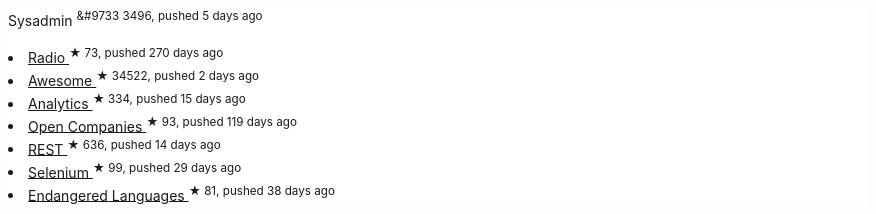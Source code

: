    Sysadmin
  </a>
  <sup>
   &#9733 3496, pushed 5 days ago
  </sup>
 </li>
 <li>
  <a href="https://github.com/chaconnewu/awesome-augmented/blob/master/awesomes/awesome-radio.md">
   Radio
  </a>
  <sup>
   &#9733 73, pushed 270 days ago
  </sup>
 </li>
 <li>
  <a href="https://github.com/chaconnewu/awesome-augmented/blob/master/awesomes/awesome.md">
   Awesome
  </a>
  <sup>
   &#9733 34522, pushed 2 days ago
  </sup>
 </li>
 <li>
  <a href="https://github.com/chaconnewu/awesome-augmented/blob/master/awesomes/awesome-analytics.md">
   Analytics
  </a>
  <sup>
   &#9733 334, pushed 15 days ago
  </sup>
 </li>
 <li>
  <a href="https://github.com/chaconnewu/awesome-augmented/blob/master/awesomes/awesome-open-company.md">
   Open Companies
  </a>
  <sup>
   &#9733 93, pushed 119 days ago
  </sup>
 </li>
 <li>
  <a href="https://github.com/chaconnewu/awesome-augmented/blob/master/awesomes/awesome-rest.md">
   REST
  </a>
  <sup>
   &#9733 636, pushed 14 days ago
  </sup>
 </li>
 <li>
  <a href="https://github.com/chaconnewu/awesome-augmented/blob/master/awesomes/awesome-selenium.md">
   Selenium
  </a>
  <sup>
   &#9733 99, pushed 29 days ago
  </sup>
 </li>
 <li>
  <a href="https://github.com/chaconnewu/awesome-augmented/blob/master/awesomes/endangered-languages.md">
   Endangered Languages
  </a>
  <sup>
   &#9733 81, pushed 38 days ago
  </sup>